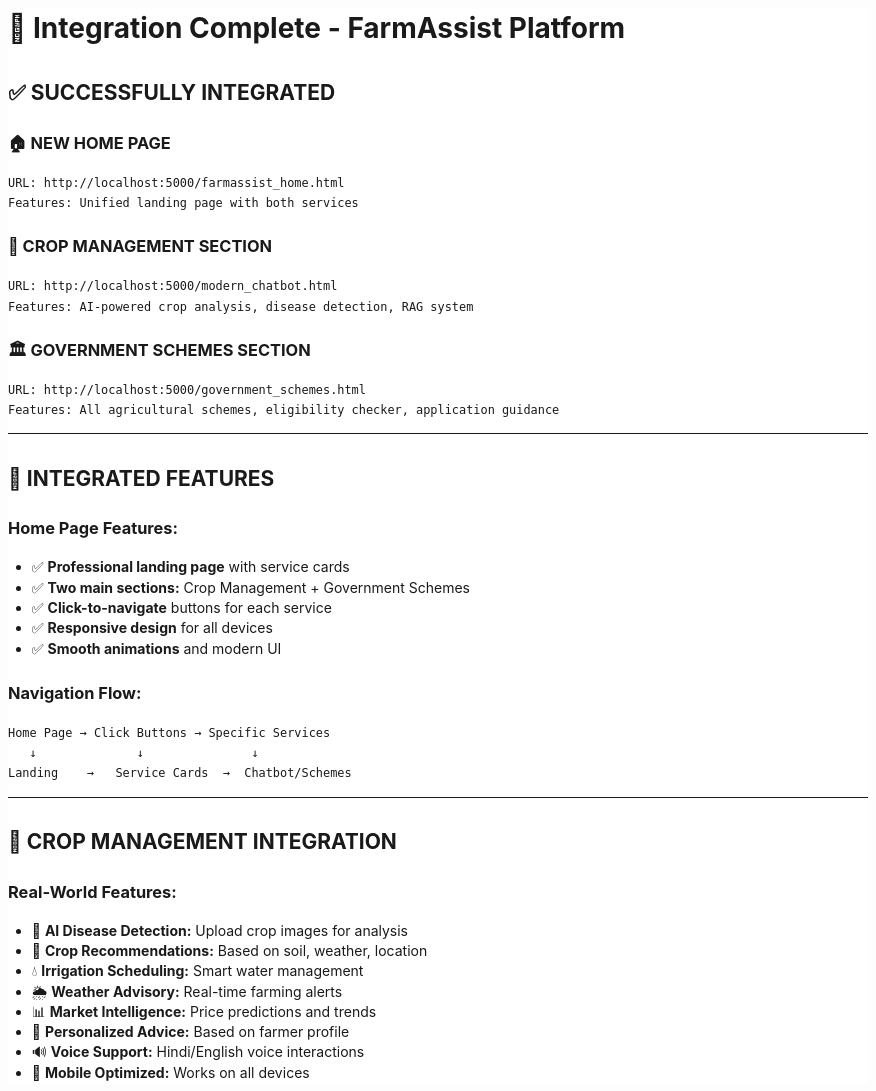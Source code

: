 # 🎉 Integration Complete - FarmAssist Platform

## ✅ **SUCCESSFULLY INTEGRATED**

### **🏠 NEW HOME PAGE**
```
URL: http://localhost:5000/farmassist_home.html
Features: Unified landing page with both services
```

### **🌾 CROP MANAGEMENT SECTION**
```
URL: http://localhost:5000/modern_chatbot.html
Features: AI-powered crop analysis, disease detection, RAG system
```

### **🏛️ GOVERNMENT SCHEMES SECTION**
```  
URL: http://localhost:5000/government_schemes.html
Features: All agricultural schemes, eligibility checker, application guidance
```

---

## 🎯 **INTEGRATED FEATURES**

### **Home Page Features:**
- ✅ **Professional landing page** with service cards
- ✅ **Two main sections:** Crop Management + Government Schemes
- ✅ **Click-to-navigate** buttons for each service
- ✅ **Responsive design** for all devices
- ✅ **Smooth animations** and modern UI

### **Navigation Flow:**
```
Home Page → Click Buttons → Specific Services
   ↓              ↓               ↓
Landing    →   Service Cards  →  Chatbot/Schemes
```

---

## 🌾 **CROP MANAGEMENT INTEGRATION**

### **Real-World Features:**
- 🔬 **AI Disease Detection:** Upload crop images for analysis
- 🌱 **Crop Recommendations:** Based on soil, weather, location  
- 💧 **Irrigation Scheduling:** Smart water management
- 🌦️ **Weather Advisory:** Real-time farming alerts
- 📊 **Market Intelligence:** Price predictions and trends
- 🎯 **Personalized Advice:** Based on farmer profile
- 🔊 **Voice Support:** Hindi/English voice interactions
- 📱 **Mobile Optimized:** Works on all devices
